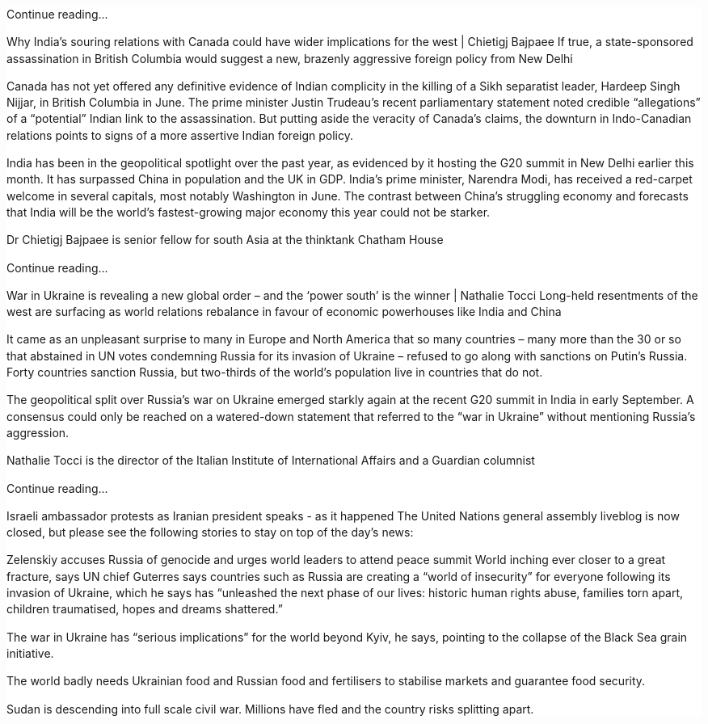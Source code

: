 Continue reading...

Why India’s souring relations with Canada could have wider implications for the west | Chietigj Bajpaee If true, a state-sponsored assassination in British Columbia would suggest a new, brazenly aggressive foreign policy from New Delhi

Canada has not yet offered any definitive evidence of Indian complicity in the killing of a Sikh separatist leader, Hardeep Singh Nijjar, in British Columbia in June. The prime minister Justin Trudeau’s recent parliamentary statement noted credible “allegations” of a “potential” Indian link to the assassination. But putting aside the veracity of Canada’s claims, the downturn in Indo-Canadian relations points to signs of a more assertive Indian foreign policy.

India has been in the geopolitical spotlight over the past year, as evidenced by it hosting the G20 summit in New Delhi earlier this month. It has surpassed China in population and the UK in GDP. India’s prime minister, Narendra Modi, has received a red-carpet welcome in several capitals, most notably Washington in June. The contrast between China’s struggling economy and forecasts that India will be the world’s fastest-growing major economy this year could not be starker.

Dr Chietigj Bajpaee is senior fellow for south Asia at the thinktank Chatham House

Continue reading...

War in Ukraine is revealing a new global order – and the ‘power south’ is the winner | Nathalie Tocci Long-held resentments of the west are surfacing as world relations rebalance in favour of economic powerhouses like India and China

It came as an unpleasant surprise to many in Europe and North America that so many countries – many more than the 30 or so that abstained in UN votes condemning Russia for its invasion of Ukraine – refused to go along with sanctions on Putin’s Russia. Forty countries sanction Russia, but two-thirds of the world’s population live in countries that do not.

The geopolitical split over Russia’s war on Ukraine emerged starkly again at the recent G20 summit in India in early September. A consensus could only be reached on a watered-down statement that referred to the “war in Ukraine” without mentioning Russia’s aggression.

Nathalie Tocci is the director of the Italian Institute of International Affairs and a Guardian columnist

Continue reading...

Israeli ambassador protests as Iranian president speaks - as it happened The United Nations general assembly liveblog is now closed, but please see the following stories to stay on top of the day’s news:

Zelenskiy accuses Russia of genocide and urges world leaders to attend peace summit World inching ever closer to a great fracture, says UN chief Guterres says countries such as Russia are creating a “world of insecurity” for everyone following its invasion of Ukraine, which he says has “unleashed the next phase of our lives: historic human rights abuse, families torn apart, children traumatised, hopes and dreams shattered.”

The war in Ukraine has “serious implications” for the world beyond Kyiv, he says, pointing to the collapse of the Black Sea grain initiative.

The world badly needs Ukrainian food and Russian food and fertilisers to stabilise markets and guarantee food security.

Sudan is descending into full scale civil war. Millions have fled and the country risks splitting apart.
